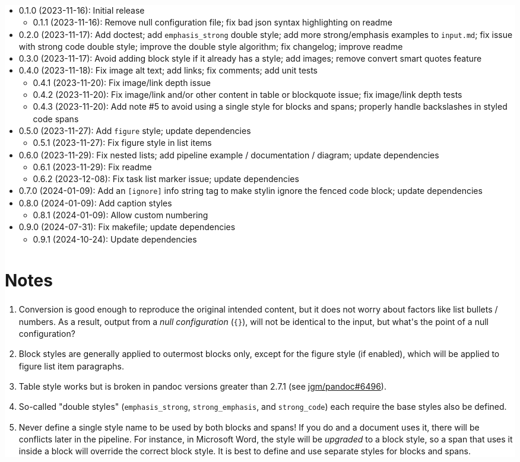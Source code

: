 * 0.1.0 (2023-11-16): Initial release
    * 0.1.1 (2023-11-16): Remove null configuration file; fix bad json syntax
      highlighting on readme
* 0.2.0 (2023-11-17): Add doctest; add `emphasis_strong` double style; add
  more strong/emphasis examples to `input.md`; fix issue with strong code double
  style; improve the double style algorithm; fix changelog; improve readme
* 0.3.0 (2023-11-17): Avoid adding block style if it already has a style; add
  images; remove convert smart quotes feature
* 0.4.0 (2023-11-18): Fix image alt text; add links; fix comments; add unit
  tests
    * 0.4.1 (2023-11-20): Fix image/link depth issue
    * 0.4.2 (2023-11-20): Fix image/link and/or other content in table or blockquote
      issue; fix image/link depth tests
    * 0.4.3 (2023-11-20): Add note #5 to avoid using a single style for blocks and
      spans; properly handle backslashes in styled code spans
* 0.5.0 (2023-11-27): Add `figure` style; update dependencies
    * 0.5.1 (2023-11-27): Fix figure style in list items
* 0.6.0 (2023-11-29): Fix nested lists; add pipeline example / documentation /
  diagram; update dependencies
    * 0.6.1 (2023-11-29): Fix readme
    * 0.6.2 (2023-12-08): Fix task list marker issue; update dependencies
* 0.7.0 (2024-01-09): Add an `[ignore]` info string tag to make stylin ignore
  the fenced code block; update dependencies
* 0.8.0 (2024-01-09): Add caption styles
    * 0.8.1 (2024-01-09): Allow custom numbering
* 0.9.0 (2024-07-31): Fix makefile; update dependencies
    * 0.9.1 (2024-10-24): Update dependencies

# Notes

1. Conversion is good enough to reproduce the original intended content, but it
   does not worry about factors like list bullets / numbers.
   As a result, output from a *null configuration* (`{}`), will not be identical
   to the input, but what's the point of a null configuration? 

2. Block styles are generally applied to outermost blocks only, except for the
   figure style (if enabled), which will be applied to figure list item
   paragraphs.

3. Table style works but is broken in pandoc versions greater than 2.7.1 (see
   [jgm/pandoc#6496](https://github.com/jgm/pandoc/issues/6496)).

4. So-called "double styles" (`emphasis_strong`, `strong_emphasis`, and
   `strong_code`) each require the base styles also be defined.

5. Never define a single style name to be used by both blocks and spans!
   If you do and a document uses it, there will be conflicts later in the
   pipeline.
   For instance, in Microsoft Word, the style will be *upgraded* to a block
   style, so a span that uses it inside a block will override the correct block
   style.
   It is best to define and use separate styles for blocks and spans.



[mkrs]: https://crates.io/crates/mkrs
[kapow]: https://crates.io/crates/kapow
[pandoc]: https://pandoc.org